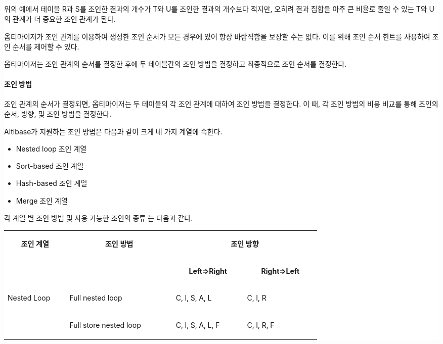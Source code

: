 위의 예에서 테이블 R과 S를 조인한 결과의 개수가 T와 U를 조인한 결과의 개수보다 적지만, 오히려 결과 집합을 아주 큰 비율로 줄일 수 있는 T와 U의 관계가 더 중요한 조인 관계가 된다.

옵티마이저가 조인 관계를 이용하여 생성한 조인 순서가 모든 경우에 있어 항상 바람직함을 보장할 수는 없다. 이를 위해 조인 순서 힌트를 사용하여 조인 순서를 제어할 수 있다.

옵티마이저는 조인 관계의 순서를 결정한 후에 두 테이블간의 조인 방법을 결정하고 최종적으로 조인 순서를 결정한다.

#### 조인 방법

조인 관계의 순서가 결정되면, 옵티마이저는 두 테이블의 각 조인 관계에 대하여 조인 방법을 결정한다. 이 때, 각 조인 방법의 비용 비교를 통해 조인의 순서, 방향, 및 조인 방법을 결정한다.

Altibase가 지원하는 조인 방법은 다음과 같이 크게 네 가지 계열에 속한다.

-   Nested loop 조인 계열

-   Sort-based 조인 계열

-   Hash-based 조인 계열

-   Merge 조인 계열

각 계열 별 조인 방법 및 사용 가능한 조인의 종류 는 다음과 같다.

<table style="width: 619px;">
<tbody>
<tr>
<td style="width: 117px; text-align: center;" rowspan="2">
<p><strong>조인 계열</strong></p>
</td>
<td style="width: 213px; text-align: center;" rowspan="2">
<p><strong>조인 방법</strong></p>
</td>
<td style="width: 279px; text-align: center;" colspan="2">
<p><strong>조인 방향</strong></p>
</td>
</tr>
<tr>
<td style="width: 137px; text-align: center;">
<p><strong>Left=&gt;Right</strong></p>
</td>
<td style="width: 142px; text-align: center;">
<p><strong>Right=&gt;Left</strong></p>
</td>
</tr>
<tr>
<td style="width: 117px;" rowspan="5">
<p>Nested Loop</p>
</td>
<td style="width: 213px;">
<p>Full nested loop</p>
</td>
<td style="width: 137px;">
<p>C, I, S, A, L</p>
</td>
<td style="width: 142px;">
<p>C, I, R</p>
</td>
</tr>
<tr>
<td style="width: 213px;">
<p>Full store nested loop</p>
</td>
<td style="width: 137px;">
<p>C, I, S, A, L, F</p>
</td>
<td style="width: 142px;">
<p>C, I, R, F</p>